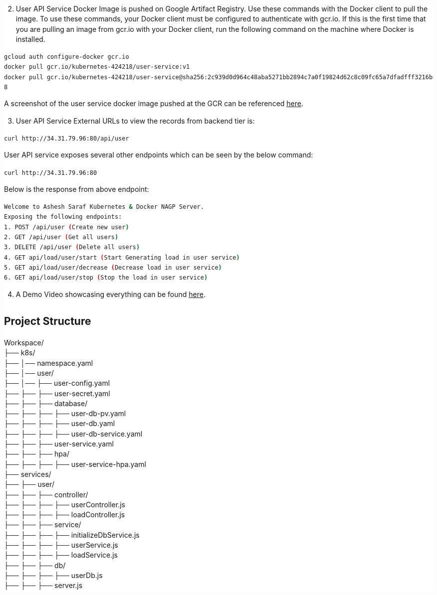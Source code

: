 2. User API Service Docker Image is pushed on Google Artifact Registry. Use these commands with the Docker client to pull the image. To use these commands, your Docker client must be configured to authenticate with gcr.io. If this is the first time that you are pulling an image from gcr.io with your Docker client, run the following command on the machine where Docker is installed.
```sh
gcloud auth configure-docker gcr.io
docker pull gcr.io/kubernetes-424218/user-service:v1
docker pull gcr.io/kubernetes-424218/user-service@sha256:2c939d0d964c48aba5271bb2894c7a0f19824d62c8c09fc65a7dfadfff3216b8
```
A screenshot of the user service docker image pushed at the GCR can be referenced [here](images/GCR_User_Service_Docker_Image.png).

3. User API Service External URLs to view the records from backend tier is:
```sh
curl http://34.31.79.96:80/api/user
```
User API service exposes several other endpoints which can be seen by the below command:
```sh
curl http://34.31.79.96:80
```
Below is the response from above endpoint:
```sh
Welcome to Ashesh Saraf Kubernetes & Docker NAGP Server.
Exposing the following endpoints:
1. POST /api/user (Create new user)
2. GET /api/user (Get all users)
3. DELETE /api/user (Delete all users)
4. GET api/load/user/start (Start Generating load in user service)
5. GET api/load/user/decrease (Decrease load in user service)
6. GET api/load/user/stop (Stop the load in user service)
```
4. A Demo Video showcasing everything can be found [here](https://nagarro-my.sharepoint.com/personal/ashesh_sarraf_nagarro_com/_layouts/15/stream.aspx?id=%2Fpersonal%2Fashesh%5Fsarraf%5Fnagarro%5Fcom%2FDocuments%2FRecordings%2FAshesh%20Sarraf%20%5F%20NAGP%20K8s%20Demo%2DRecording%2Emp4&referrer=StreamWebApp%2EWeb&referrerScenario=AddressBarCopied%2Eview%2Ed86a20d3%2D5ded%2D4a3e%2D85f9%2D1ce83dbad630&ga=1). 

<a name="structure"></a>
## Project Structure
Workspace/<br>
├── k8s/<br>
├── │── namespace.yaml<br>
├── │── user/<br>
├── │── ├── user-config.yaml<br>
├── ├── ├── user-secret.yaml<br>
├── ├── ├── database/<br>
├── ├── ├── ├── user-db-pv.yaml<br>
├── ├── ├── ├── user-db.yaml<br>
├── ├── ├── ├── user-db-service.yaml<br>
├── ├── ├── user-service.yaml<br>
├── ├── ├── hpa/<br>
├── ├── ├── ├── user-service-hpa.yaml<br>
├── services/<br>
├── ├── user/<br>
├── ├── ├── controller/<br>
├── ├── ├── ├── userController.js<br>
├── ├── ├── ├── loadController.js<br>
├── ├── ├── service/<br>
├── ├── ├── ├── initializeDbService.js<br>
├── ├── ├── ├── userService.js<br>
├── ├── ├── ├── loadService.js<br>
├── ├── ├── db/<br>
├── ├── ├── ├── userDb.js<br>
├── ├── ├── server.js<br>